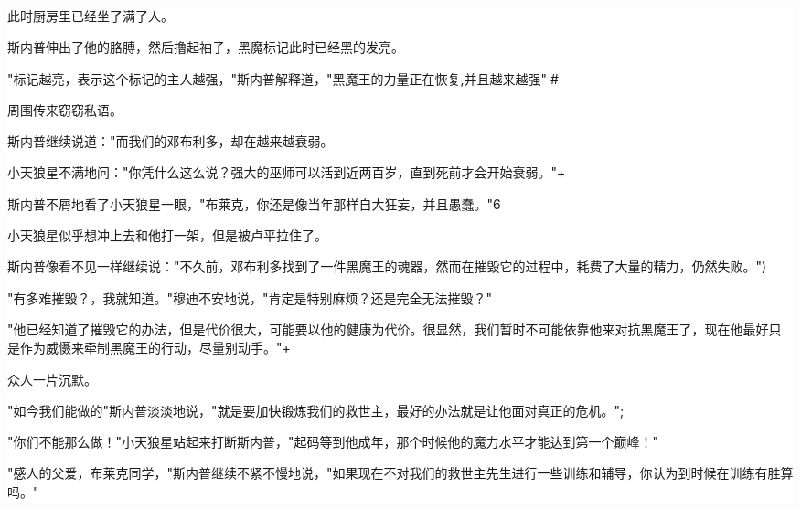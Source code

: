 

此时厨房里已经坐了满了人。



斯内普伸出了他的胳膊，然后撸起袖子，黑魔标记此时已经黑的发亮。





"标记越亮，表示这个标记的主人越强，"斯内普解释道，"黑魔王的力量正在恢复,并且越来越强" #



周围传来窃窃私语。



斯内普继续说道："而我们的邓布利多，却在越来越衰弱。





小天狼星不满地问："你凭什么这么说？强大的巫师可以活到近两百岁，直到死前才会开始衰弱。"+





斯内普不屑地看了小天狼星一眼，"布莱克，你还是像当年那样自大狂妄，并且愚蠢。"6



小天狼星似乎想冲上去和他打一架，但是被卢平拉住了。





斯内普像看不见一样继续说："不久前，邓布利多找到了一件黑魔王的魂器，然而在摧毁它的过程中，耗费了大量的精力，仍然失败。")





"有多难摧毁？，我就知道。"穆迪不安地说，"肯定是特别麻烦？还是完全无法摧毁？"





"他已经知道了摧毁它的办法，但是代价很大，可能要以他的健康为代价。很显然，我们暂时不可能依靠他来对抗黑魔王了，现在他最好只是作为威慑来牵制黑魔王的行动，尽量别动手。"+



众人一片沉默。





"如今我们能做的"斯内普淡淡地说，"就是要加快锻炼我们的救世主，最好的办法就是让他面对真正的危机。";





"你们不能那么做！"小天狼星站起来打断斯内普，"起码等到他成年，那个时候他的魔力水平才能达到第一个巅峰！"





"感人的父爱，布莱克同学，"斯内普继续不紧不慢地说，"如果现在不对我们的救世主先生进行一些训练和辅导，你认为到时候在训练有胜算吗。"


